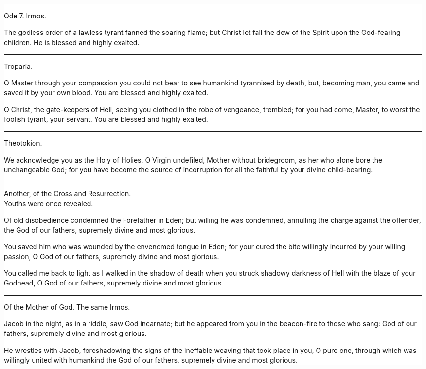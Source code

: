 ****

Ode 7. Irmos.

The godless order of a lawless tyrant fanned the soaring flame; but
Christ let fall the dew of the Spirit upon the God-fearing children. He
is blessed and highly exalted.

****

Troparia.

O Master through your compassion you could not bear to see humankind
tyrannised by death, but, becoming man, you came and saved it by your
own blood. You are blessed and highly exalted.

O Christ, the gate-keepers of Hell, seeing you clothed in the robe of
vengeance, trembled; for you had come, Master, to worst the foolish
tyrant, your servant. You are blessed and highly exalted.

****

Theotokion.

We acknowledge you as the Holy of Holies, O Virgin undefiled, Mother
without bridegroom, as her who alone bore the unchangeable God; for you
have become the source of incorruption for all the faithful by your
divine child-bearing.

****

Another, of the Cross and Resurrection.  
Youths were once revealed.

Of old disobedience condemned the Forefather in Eden; but willing he was
condemned, annulling the charge against the offender, the God of our
fathers, supremely divine and most glorious.

You saved him who was wounded by the envenomed tongue in Eden; for your
cured the bite willingly incurred by your willing passion, O God of our
fathers, supremely divine and most glorious.

You called me back to light as I walked in the shadow of death when you
struck shadowy darkness of Hell with the blaze of your Godhead, O God of
our fathers, supremely divine and most glorious.

****

Of the Mother of God. The same Irmos.

Jacob in the night, as in a riddle, saw God incarnate; but he appeared
from you in the beacon-fire to those who sang: God of our fathers,
supremely divine and most glorious.

He wrestles with Jacob, foreshadowing the signs of the ineffable weaving
that took place in you, O pure one, through which was willingly united
with humankind the God of our fathers, supremely divine and most
glorious.
